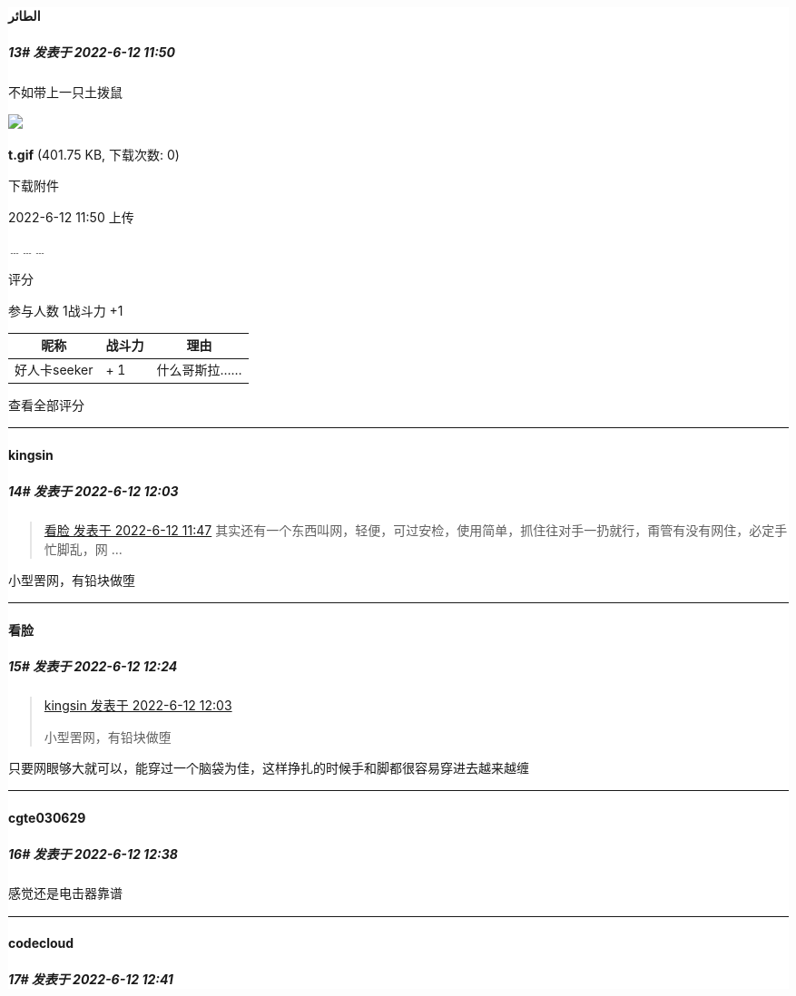 ####  الطائر  
##### 13#       发表于 2022-6-12 11:50

不如带上一只土拨鼠

<img src="https://img.saraba1st.com/forum/202206/12/115047ad1o7fdapfgf4xop.gif" referrerpolicy="no-referrer">

<strong>t.gif</strong> (401.75 KB, 下载次数: 0)

下载附件

2022-6-12 11:50 上传

﹍﹍﹍

评分

 参与人数 1战斗力 +1

|昵称|战斗力|理由|
|----|---|---|
| 好人卡seeker| + 1|什么哥斯拉……|

查看全部评分

*****

####  kingsin  
##### 14#       发表于 2022-6-12 12:03

<blockquote><a href="httphttps://bbs.saraba1st.com/2b/forum.php?mod=redirect&amp;goto=findpost&amp;pid=56229902&amp;ptid=2075205" target="_blank">看脸 发表于 2022-6-12 11:47</a>
其实还有一个东西叫网，轻便，可过安检，使用简单，抓住往对手一扔就行，甭管有没有网住，必定手忙脚乱，网 ...</blockquote>
小型罟网，有铅块做堕

*****

####  看脸  
##### 15#       发表于 2022-6-12 12:24

<blockquote><a href="httphttps://bbs.saraba1st.com/2b/forum.php?mod=redirect&amp;goto=findpost&amp;pid=56230089&amp;ptid=2075205" target="_blank">kingsin 发表于 2022-6-12 12:03</a>

小型罟网，有铅块做堕</blockquote>
只要网眼够大就可以，能穿过一个脑袋为佳，这样挣扎的时候手和脚都很容易穿进去越来越缠

*****

####  cgte030629  
##### 16#       发表于 2022-6-12 12:38

感觉还是电击器靠谱

*****

####  codecloud  
##### 17#       发表于 2022-6-12 12:41
